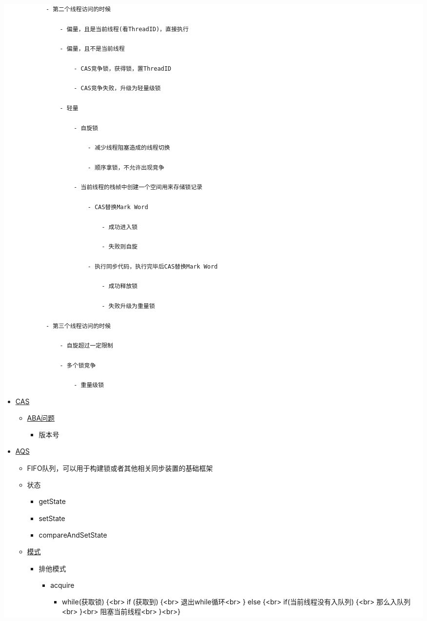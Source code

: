 				- 第二个线程访问的时候

					- 偏量，且是当前线程(看ThreadID)，直接执行

					- 偏量，且不是当前线程

						- CAS竞争锁，获得锁，置ThreadID

						- CAS竞争失败，升级为轻量级锁

					- 轻量

						- 自旋锁

							- 减少线程阻塞造成的线程切换

							- 顺序拿锁，不允许出现竞争

						- 当前线程的栈帧中创建一个空间用来存储锁记录

							- CAS替换Mark Word

								- 成功进入锁

								- 失败则自旋

							- 执行同步代码，执行完毕后CAS替换Mark Word

								- 成功释放锁

								- 失败升级为重量锁

				- 第三个线程访问的时候

					- 自旋超过一定限制

					- 多个锁竞争

						- 重量级锁

- [CAS](http://www.importnew.com/20472.html)

	- [ABA问题](https://www.cnblogs.com/549294286/p/3766717.html)

		- 版本号

- [AQS](https://www.cnblogs.com/waterystone/p/4920797.html)

	- FIFO队列，可以用于构建锁或者其他相关同步装置的基础框架

	- 状态

		- getState

		- setState

		- compareAndSetState

	- [模式](http://ifeve.com/introduce-abstractqueuedsynchronizer/)

		- 排他模式

			- acquire

				- while(获取锁) {&lt;br&gt; if (获取到) {&lt;br&gt;  退出while循环&lt;br&gt; } else {&lt;br&gt;  if(当前线程没有入队列) {&lt;br&gt;   那么入队列&lt;br&gt;  }&lt;br&gt;  阻塞当前线程&lt;br&gt; }&lt;br&gt;}
